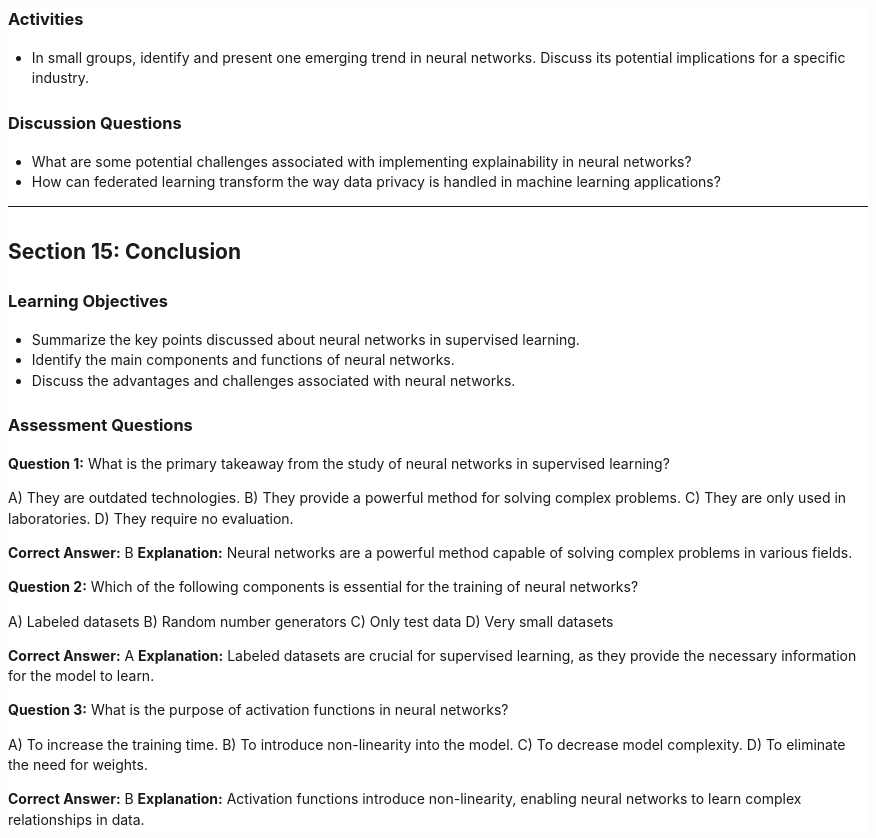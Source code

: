 ### Activities
- In small groups, identify and present one emerging trend in neural networks. Discuss its potential implications for a specific industry.

### Discussion Questions
- What are some potential challenges associated with implementing explainability in neural networks?
- How can federated learning transform the way data privacy is handled in machine learning applications?

---

## Section 15: Conclusion

### Learning Objectives
- Summarize the key points discussed about neural networks in supervised learning.
- Identify the main components and functions of neural networks.
- Discuss the advantages and challenges associated with neural networks.

### Assessment Questions

**Question 1:** What is the primary takeaway from the study of neural networks in supervised learning?

  A) They are outdated technologies.
  B) They provide a powerful method for solving complex problems.
  C) They are only used in laboratories.
  D) They require no evaluation.

**Correct Answer:** B
**Explanation:** Neural networks are a powerful method capable of solving complex problems in various fields.

**Question 2:** Which of the following components is essential for the training of neural networks?

  A) Labeled datasets
  B) Random number generators
  C) Only test data
  D) Very small datasets

**Correct Answer:** A
**Explanation:** Labeled datasets are crucial for supervised learning, as they provide the necessary information for the model to learn.

**Question 3:** What is the purpose of activation functions in neural networks?

  A) To increase the training time.
  B) To introduce non-linearity into the model.
  C) To decrease model complexity.
  D) To eliminate the need for weights.

**Correct Answer:** B
**Explanation:** Activation functions introduce non-linearity, enabling neural networks to learn complex relationships in data.
